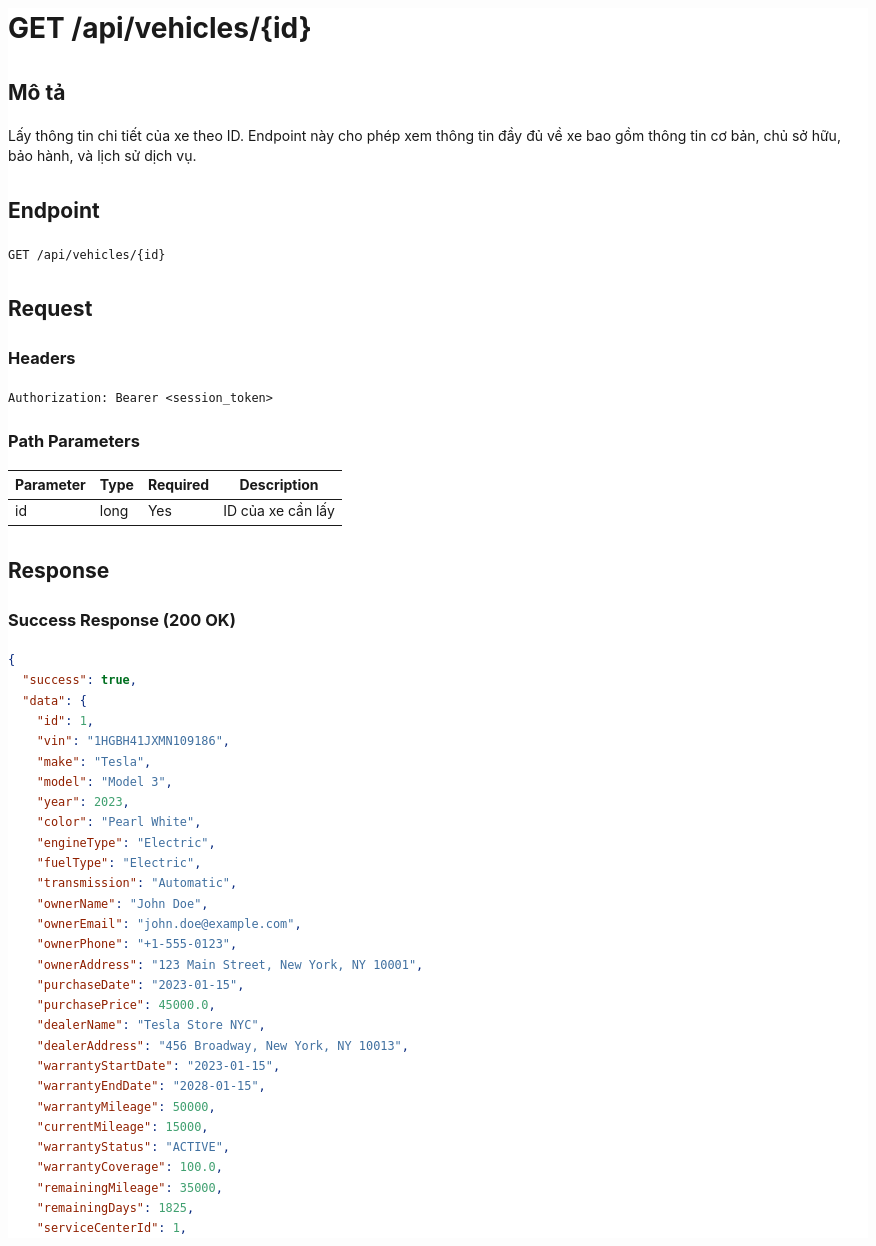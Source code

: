# GET /api/vehicles/{id}

## Mô tả

Lấy thông tin chi tiết của xe theo ID. Endpoint này cho phép xem thông tin đầy đủ về xe bao gồm thông tin cơ bản, chủ sở hữu, bảo hành, và lịch sử dịch vụ.

## Endpoint

```
GET /api/vehicles/{id}
```

## Request

### Headers

```
Authorization: Bearer <session_token>
```

### Path Parameters

| Parameter | Type | Required | Description       |
| --------- | ---- | -------- | ----------------- |
| id        | long | Yes      | ID của xe cần lấy |

## Response

### Success Response (200 OK)

```json
{
  "success": true,
  "data": {
    "id": 1,
    "vin": "1HGBH41JXMN109186",
    "make": "Tesla",
    "model": "Model 3",
    "year": 2023,
    "color": "Pearl White",
    "engineType": "Electric",
    "fuelType": "Electric",
    "transmission": "Automatic",
    "ownerName": "John Doe",
    "ownerEmail": "john.doe@example.com",
    "ownerPhone": "+1-555-0123",
    "ownerAddress": "123 Main Street, New York, NY 10001",
    "purchaseDate": "2023-01-15",
    "purchasePrice": 45000.0,
    "dealerName": "Tesla Store NYC",
    "dealerAddress": "456 Broadway, New York, NY 10013",
    "warrantyStartDate": "2023-01-15",
    "warrantyEndDate": "2028-01-15",
    "warrantyMileage": 50000,
    "currentMileage": 15000,
    "warrantyStatus": "ACTIVE",
    "warrantyCoverage": 100.0,
    "remainingMileage": 35000,
    "remainingDays": 1825,
    "serviceCenterId": 1,
```